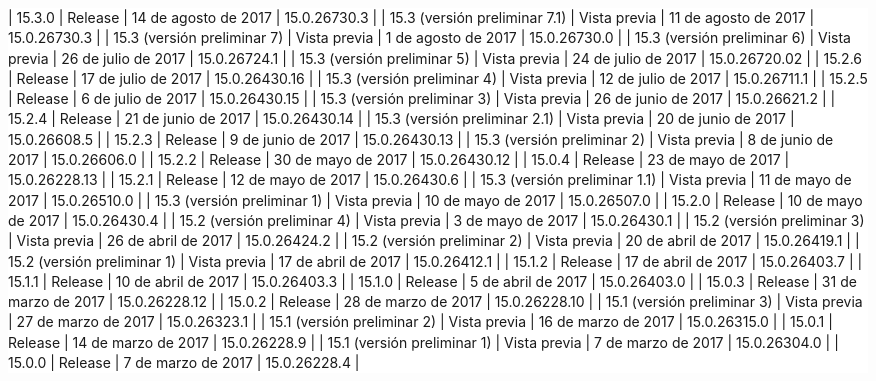 | 15.3.0           | Release     | 14 de agosto de 2017    | 15.0.26730.3      |
| 15.3 (versión preliminar 7.1) | Vista previa     | 11 de agosto de 2017    | 15.0.26730.3      |
| 15.3 (versión preliminar 7)   | Vista previa     | 1 de agosto de 2017     | 15.0.26730.0      |
| 15.3 (versión preliminar 6)   | Vista previa     | 26 de julio de 2017      | 15.0.26724.1      |
| 15.3 (versión preliminar 5)   | Vista previa     | 24 de julio de 2017      | 15.0.26720.02     |
| 15.2.6           | Release     | 17 de julio de 2017      | 15.0.26430.16     |
| 15.3 (versión preliminar 4)   | Vista previa     | 12 de julio de 2017      | 15.0.26711.1      |
| 15.2.5           | Release     | 6 de julio de 2017       | 15.0.26430.15     |
| 15.3 (versión preliminar 3)   | Vista previa     | 26 de junio de 2017      | 15.0.26621.2      |
| 15.2.4           | Release     | 21 de junio de 2017      | 15.0.26430.14     |
| 15.3 (versión preliminar 2.1) | Vista previa     | 20 de junio de 2017      | 15.0.26608.5      |
| 15.2.3           | Release     | 9 de junio de 2017       | 15.0.26430.13     |
| 15.3 (versión preliminar 2)   | Vista previa     | 8 de junio de 2017       | 15.0.26606.0      |
| 15.2.2           | Release     | 30 de mayo de 2017       | 15.0.26430.12     |
| 15.0.4           | Release     | 23 de mayo de 2017       | 15.0.26228.13     |
| 15.2.1           | Release     | 12 de mayo de 2017       | 15.0.26430.6      |
| 15.3 (versión preliminar 1.1) | Vista previa     | 11 de mayo de 2017       | 15.0.26510.0      |
| 15.3 (versión preliminar 1)   | Vista previa     | 10 de mayo de 2017       | 15.0.26507.0      |
| 15.2.0           | Release     | 10 de mayo de 2017       | 15.0.26430.4      |
| 15.2 (versión preliminar 4)   | Vista previa     | 3 de mayo de 2017        | 15.0.26430.1      |
| 15.2 (versión preliminar 3)   | Vista previa     | 26 de abril de 2017     | 15.0.26424.2      |
| 15.2 (versión preliminar 2)   | Vista previa     | 20 de abril de 2017     | 15.0.26419.1      |
| 15.2 (versión preliminar 1)   | Vista previa     | 17 de abril de 2017     | 15.0.26412.1      |
| 15.1.2           | Release     | 17 de abril de 2017     | 15.0.26403.7      |
| 15.1.1           | Release     | 10 de abril de 2017     | 15.0.26403.3      |
| 15.1.0           | Release     | 5 de abril de 2017      | 15.0.26403.0      |
| 15.0.3           | Release     | 31 de marzo de 2017     | 15.0.26228.12     |
| 15.0.2           | Release     | 28 de marzo de 2017     | 15.0.26228.10     |
| 15.1 (versión preliminar 3)   | Vista previa     | 27 de marzo de 2017     | 15.0.26323.1      |
| 15.1 (versión preliminar 2)   | Vista previa     | 16 de marzo de 2017     | 15.0.26315.0      |
| 15.0.1           | Release     | 14 de marzo de 2017     | 15.0.26228.9      |
| 15.1 (versión preliminar 1)   | Vista previa     | 7 de marzo de 2017      | 15.0.26304.0      |
| 15.0.0           | Release     | 7 de marzo de 2017      | 15.0.26228.4      |
